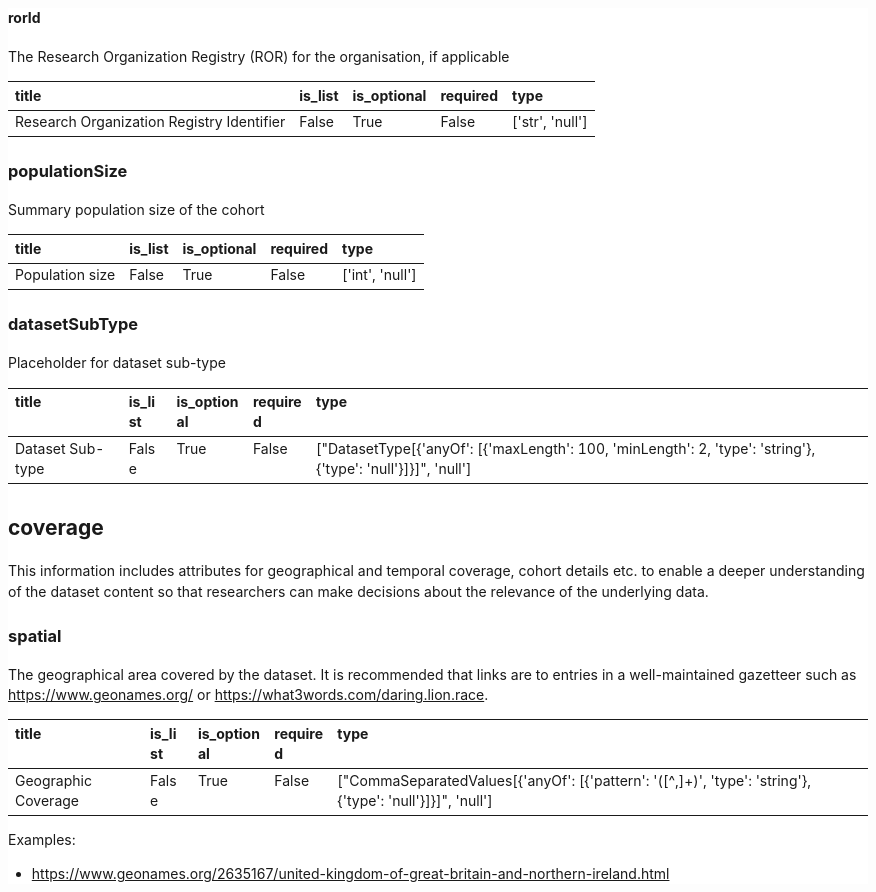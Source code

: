
#### rorId

The Research Organization Registry (ROR) for the organisation, if applicable
        
| title                                     | is_list   | is_optional   | required   | type            |
|:------------------------------------------|:----------|:--------------|:-----------|:----------------|
| Research Organization Registry Identifier | False     | True          | False      | ['str', 'null'] |




### populationSize

Summary population size of the cohort
        
| title           | is_list   | is_optional   | required   | type            |
|:----------------|:----------|:--------------|:-----------|:----------------|
| Population size | False     | True          | False      | ['int', 'null'] |




### datasetSubType

Placeholder for dataset sub-type
        
| title            | is_list   | is_optional   | required   | type                                                                                                         |
|:-----------------|:----------|:--------------|:-----------|:-------------------------------------------------------------------------------------------------------------|
| Dataset Sub-type | False     | True          | False      | ["DatasetType[{'anyOf': [{'maxLength': 100, 'minLength': 2, 'type': 'string'}, {'type': 'null'}]}]", 'null'] |




## coverage

This information includes attributes for geographical and temporal coverage, cohort details etc. to enable a deeper understanding of the dataset content so that researchers can make decisions about the relevance of the underlying data.
        





### spatial

The geographical area covered by the dataset. It is recommended that links are to entries in a well-maintained gazetteer such as https://www.geonames.org/ or https://what3words.com/daring.lion.race.
        
| title               | is_list   | is_optional   | required   | type                                                                                                      |
|:--------------------|:----------|:--------------|:-----------|:----------------------------------------------------------------------------------------------------------|
| Geographic Coverage | False     | True          | False      | ["CommaSeparatedValues[{'anyOf': [{'pattern': '([^,]+)', 'type': 'string'}, {'type': 'null'}]}]", 'null'] |

Examples: 

   * https://www.geonames.org/2635167/united-kingdom-of-great-britain-and-northern-ireland.html

